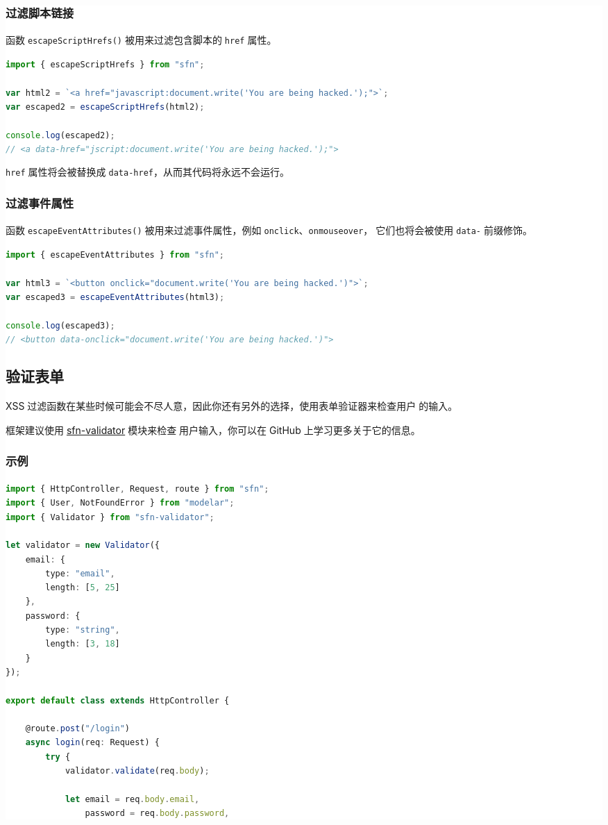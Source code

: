### 过滤脚本链接

函数 `escapeScriptHrefs()` 被用来过滤包含脚本的 `href` 属性。

```typescript
import { escapeScriptHrefs } from "sfn";

var html2 = `<a href="javascript:document.write('You are being hacked.');">`;
var escaped2 = escapeScriptHrefs(html2);

console.log(escaped2);
// <a data-href="jscript:document.write('You are being hacked.');">
```

`href` 属性将会被替换成 `data-href`，从而其代码将永远不会运行。

### 过滤事件属性

函数 `escapeEventAttributes()` 被用来过滤事件属性，例如 `onclick`、`onmouseover`，
它们也将会被使用 `data-` 前缀修饰。

```typescript
import { escapeEventAttributes } from "sfn";

var html3 = `<button onclick="document.write('You are being hacked.')">`;
var escaped3 = escapeEventAttributes(html3);

console.log(escaped3);
// <button data-onclick="document.write('You are being hacked.')">
```

## 验证表单

XSS 过滤函数在某些时候可能会不尽人意，因此你还有另外的选择，使用表单验证器来检查用户
的输入。

框架建议使用 [sfn-validator](https://github.com/hyurl/sfn-validator) 模块来检查
用户输入，你可以在 GitHub 上学习更多关于它的信息。

### 示例

```typescript
import { HttpController, Request, route } from "sfn";
import { User, NotFoundError } from "modelar";
import { Validator } from "sfn-validator";

let validator = new Validator({
    email: {
        type: "email",
        length: [5, 25]
    },
    password: {
        type: "string",
        length: [3, 18]
    }
});

export default class extends HttpController {

    @route.post("/login")
    async login(req: Request) {
        try {
            validator.validate(req.body);

            let email = req.body.email,
                password = req.body.password,
```